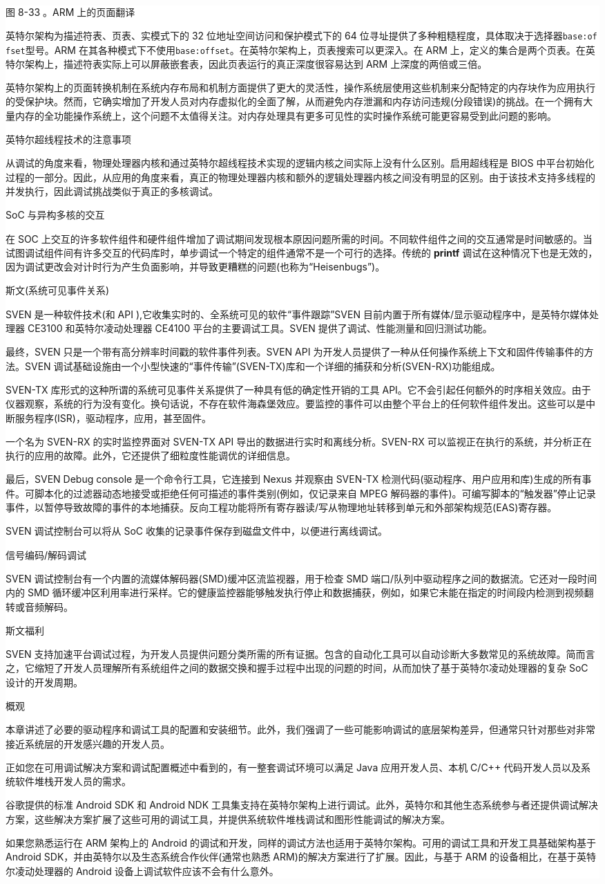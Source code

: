图 8-33 。ARM 上的页面翻译

英特尔架构为描述符表、页表、实模式下的 32 位地址空间访问和保护模式下的 64 位寻址提供了多种粗糙程度，具体取决于选择器`base:offset`型号。ARM 在其各种模式下不使用`base:offset`。在英特尔架构上，页表搜索可以更深入。在 ARM 上，定义的集合是两个页表。在英特尔架构上，描述符表实际上可以屏蔽嵌套表，因此页表运行的真正深度很容易达到 ARM 上深度的两倍或三倍。

英特尔架构上的页面转换机制在系统内存布局和机制方面提供了更大的灵活性，操作系统层使用这些机制来分配特定的内存块作为应用执行的受保护块。然而，它确实增加了开发人员对内存虚拟化的全面了解，从而避免内存泄漏和内存访问违规(分段错误)的挑战。在一个拥有大量内存的全功能操作系统上，这个问题不太值得关注。对内存处理具有更多可见性的实时操作系统可能更容易受到此问题的影响。

英特尔超线程技术的注意事项

从调试的角度来看，物理处理器内核和通过英特尔超线程技术实现的逻辑内核之间实际上没有什么区别。启用超线程是 BIOS 中平台初始化过程的一部分。因此，从应用的角度来看，真正的物理处理器内核和额外的逻辑处理器内核之间没有明显的区别。由于该技术支持多线程的并发执行，因此调试挑战类似于真正的多核调试。

SoC 与异构多核的交互

在 SOC 上交互的许多软件组件和硬件组件增加了调试期间发现根本原因问题所需的时间。不同软件组件之间的交互通常是时间敏感的。当试图调试组件间有许多交互的代码库时，单步调试一个特定的组件通常不是一个可行的选择。传统的 **printf** 调试在这种情况下也是无效的，因为调试更改会对计时行为产生负面影响，并导致更糟糕的问题(也称为“Heisenbugs”)。

斯文(系统可见事件关系)

SVEN 是一种软件技术(和 API ),它收集实时的、全系统可见的软件“事件跟踪”SVEN 目前内置于所有媒体/显示驱动程序中，是英特尔媒体处理器 CE3100 和英特尔凌动处理器 CE4100 平台的主要调试工具。SVEN 提供了调试、性能测量和回归测试功能。

最终，SVEN 只是一个带有高分辨率时间戳的软件事件列表。SVEN API 为开发人员提供了一种从任何操作系统上下文和固件传输事件的方法。SVEN 调试基础设施由一个小型快速的“事件传输”(SVEN-TX)库和一个详细的捕获和分析(SVEN-RX)功能组成。

SVEN-TX 库形式的这种所谓的系统可见事件关系提供了一种具有低的确定性开销的工具 API。它不会引起任何额外的时序相关效应。由于仪器观察，系统的行为没有变化。换句话说，不存在软件海森堡效应。要监控的事件可以由整个平台上的任何软件组件发出。这些可以是中断服务程序(ISR)，驱动程序，应用，甚至固件。

一个名为 SVEN-RX 的实时监控界面对 SVEN-TX API 导出的数据进行实时和离线分析。SVEN-RX 可以监视正在执行的系统，并分析正在执行的应用的故障。此外，它还提供了细粒度性能调优的详细信息。

最后，SVEN Debug console 是一个命令行工具，它连接到 Nexus 并观察由 SVEN-TX 检测代码(驱动程序、用户应用和库)生成的所有事件。可脚本化的过滤器动态地接受或拒绝任何可描述的事件类别(例如，仅记录来自 MPEG 解码器的事件)。可编写脚本的“触发器”停止记录事件，以暂停导致故障的事件的本地捕获。反向工程功能将所有寄存器读/写从物理地址转移到单元和外部架构规范(EAS)寄存器。

SVEN 调试控制台可以将从 SoC 收集的记录事件保存到磁盘文件中，以便进行离线调试。

信号编码/解码调试

SVEN 调试控制台有一个内置的流媒体解码器(SMD)缓冲区流监视器，用于检查 SMD 端口/队列中驱动程序之间的数据流。它还对一段时间内的 SMD 循环缓冲区利用率进行采样。它的健康监控器能够触发执行停止和数据捕获，例如，如果它未能在指定的时间段内检测到视频翻转或音频解码。

斯文福利

SVEN 支持加速平台调试过程，为开发人员提供问题分类所需的所有证据。包含的自动化工具可以自动诊断大多数常见的系统故障。简而言之，它缩短了开发人员理解所有系统组件之间的数据交换和握手过程中出现的问题的时间，从而加快了基于英特尔凌动处理器的复杂 SoC 设计的开发周期。

概观

本章讲述了必要的驱动程序和调试工具的配置和安装细节。此外，我们强调了一些可能影响调试的底层架构差异，但通常只针对那些对非常接近系统层的开发感兴趣的开发人员。

正如您在可用调试解决方案和调试配置概述中看到的，有一整套调试环境可以满足 Java 应用开发人员、本机 C/C++ 代码开发人员以及系统软件堆栈开发人员的需求。

谷歌提供的标准 Android SDK 和 Android NDK 工具集支持在英特尔架构上进行调试。此外，英特尔和其他生态系统参与者还提供调试解决方案，这些解决方案扩展了这些可用的调试工具，并提供系统软件堆栈调试和图形性能调试的解决方案。

如果您熟悉运行在 ARM 架构上的 Android 的调试和开发，同样的调试方法也适用于英特尔架构。可用的调试工具和开发工具基础架构基于 Android SDK，并由英特尔以及生态系统合作伙伴(通常也熟悉 ARM)的解决方案进行了扩展。因此，与基于 ARM 的设备相比，在基于英特尔凌动处理器的 Android 设备上调试软件应该不会有什么意外。